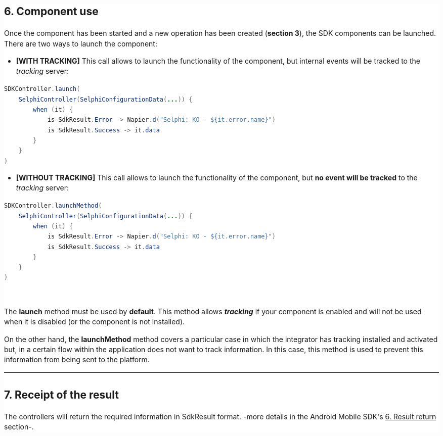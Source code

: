 ## 6. Component use

Once the component has been started and a new operation has been created
(**section 3**), the SDK components can be launched. There are two ways
to launch the component:

-   **\[WITH TRACKING\]** This call allows to launch the functionality
    of the component, but internal events will be tracked to the
    *tracking* server:

``` java
SDKController.launch(
    SelphiController(SelphiConfigurationData(...)) {
        when (it) {
            is SdkResult.Error -> Napier.d("Selphi: KO - ${it.error.name}")
            is SdkResult.Success -> it.data
        }
    }
)
```

-   **\[WITHOUT TRACKING\]** This call allows to launch the
    functionality of the component, but **no event will be tracked** to
    the *tracking* server:

``` java
SDKController.launchMethod(
    SelphiController(SelphiConfigurationData(...)) {
        when (it) {
            is SdkResult.Error -> Napier.d("Selphi: KO - ${it.error.name}")
            is SdkResult.Success -> it.data
        }
    }
)
```

 

The **launch** method must be used by **default**. This method allows
***tracking*** if your component is enabled and will not be used when it
is disabled (or the component is not installed).

On the other hand, the **launchMethod** method covers a particular case
in which the integrator has tracking installed and activated but, in a
certain flow within the application does not want to track information.
In this case, this method is used to prevent this information from being
sent to the platform.

------------------------------------------------------------------------

## 7. Receipt of the result

The controllers will return the required information in SdkResult
format. -more details in the Android Mobile SDK's <a
href="https://facephicorporative.atlassian.net/wiki/spaces/DD/pages/2605678593#6.-Result-return"
rel="nofollow">6. Result return</a> section-.

